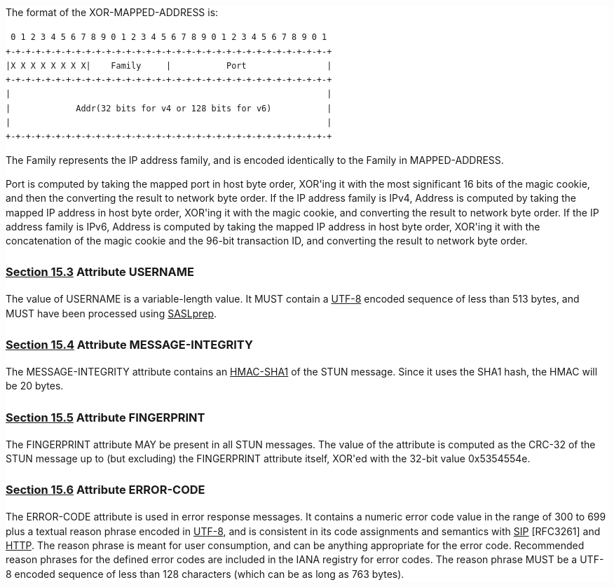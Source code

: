 The format of the XOR-MAPPED-ADDRESS is:

```text
 0 1 2 3 4 5 6 7 8 9 0 1 2 3 4 5 6 7 8 9 0 1 2 3 4 5 6 7 8 9 0 1
+-+-+-+-+-+-+-+-+-+-+-+-+-+-+-+-+-+-+-+-+-+-+-+-+-+-+-+-+-+-+-+-+
|X X X X X X X X|    Family     |           Port                |
+-+-+-+-+-+-+-+-+-+-+-+-+-+-+-+-+-+-+-+-+-+-+-+-+-+-+-+-+-+-+-+-+
|                                                               |
|             Addr(32 bits for v4 or 128 bits for v6)           |
|                                                               |
+-+-+-+-+-+-+-+-+-+-+-+-+-+-+-+-+-+-+-+-+-+-+-+-+-+-+-+-+-+-+-+-+
```

The Family represents the IP address family, and is encoded
identically to the Family in MAPPED-ADDRESS.

Port is computed by taking the mapped port in host byte order, XOR'ing it with the most significant 16 bits of the magic cookie, and then the converting the result to network byte order. 
If the IP address family is IPv4, Address is computed by taking the mapped IP address in host byte order, XOR'ing it with the magic cookie, and converting the result to network byte order.
If the IP address family is IPv6, Address is computed by taking the mapped IP address in host byte order, XOR'ing it with the concatenation of the magic cookie and the 96-bit transaction ID, and converting the result to network byte order.

### [Section 15.3](https://datatracker.ietf.org/doc/html/rfc5389#section-15.3) Attribute USERNAME

The value of USERNAME is a variable-length value.
It MUST contain a [UTF-8](https://datatracker.ietf.org/doc/html/rfc3629) encoded sequence of less than 513 bytes, and MUST have been processed using [SASLprep](https://datatracker.ietf.org/doc/html/rfc4013).

### [Section 15.4](https://datatracker.ietf.org/doc/html/rfc5389#section-15.4) Attribute MESSAGE-INTEGRITY

The MESSAGE-INTEGRITY attribute contains an [HMAC-SHA1](https://datatracker.ietf.org/doc/html/rfc2104) of the STUN message.
Since it uses the SHA1 hash, the HMAC will be 20 bytes.

### [Section 15.5](https://datatracker.ietf.org/doc/html/rfc5389#section-15.5) Attribute FINGERPRINT

The FINGERPRINT attribute MAY be present in all STUN messages. 
The value of the attribute is computed as the CRC-32 of the STUN message up to (but excluding) the FINGERPRINT attribute itself, XOR'ed with the 32-bit value 0x5354554e.

### [Section 15.6](https://datatracker.ietf.org/doc/html/rfc5389#section-15.6) Attribute ERROR-CODE

The ERROR-CODE attribute is used in error response messages.  It
contains a numeric error code value in the range of 300 to 699 plus a
textual reason phrase encoded in [UTF-8](https://datatracker.ietf.org/doc/html/rfc3629), and is consistent
in its code assignments and semantics with [SIP](https://datatracker.ietf.org/doc/html/rfc3261) [RFC3261] and [HTTP](https://datatracker.ietf.org/doc/html/rfc2616).  The reason phrase is meant for user consumption, and can
be anything appropriate for the error code.  Recommended reason
phrases for the defined error codes are included in the IANA registry
for error codes.  The reason phrase MUST be a UTF-8 encoded
sequence of less than 128 characters (which can be as long as 763
bytes).
